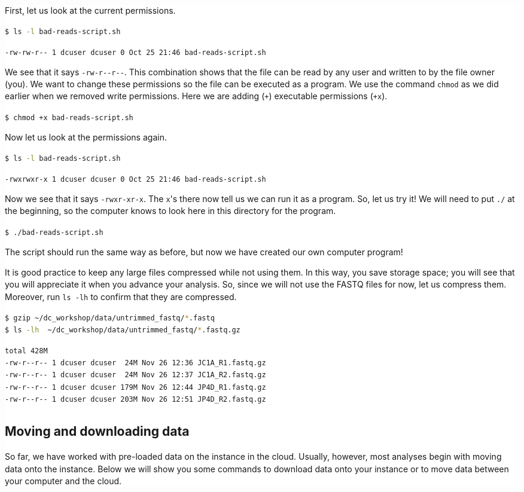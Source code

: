 First, let us look at the current permissions.

```bash
$ ls -l bad-reads-script.sh
```

```output
-rw-rw-r-- 1 dcuser dcuser 0 Oct 25 21:46 bad-reads-script.sh
```

We see that it says `-rw-r--r--`. This combination shows that the file can be read by any user and written to by the file owner (you). We want to change these permissions so the file can be executed as a program. We use the command `chmod` as we did earlier when we removed write permissions. Here we are adding (`+`) executable permissions (`+x`).

```bash
$ chmod +x bad-reads-script.sh
```

Now let us look at the permissions again.

```bash
$ ls -l bad-reads-script.sh
```

```output
-rwxrwxr-x 1 dcuser dcuser 0 Oct 25 21:46 bad-reads-script.sh
```

Now we see that it says `-rwxr-xr-x`. The `x`'s there now tell us we can run it as a program. So, let us try it! We will need to put `./` at the beginning, so the computer knows to look here in this directory for the program.

```bash
$ ./bad-reads-script.sh
```

The script should run the same way as before, but now we have created our own computer program!

It is good practice to keep any large files compressed while not using them. In this way, you save storage space; you will see that you will appreciate it when you advance your analysis. So, since we will not use the FASTQ files for now, let us compress them. Moreover, run `ls -lh` to confirm that they are compressed.

```bash
$ gzip ~/dc_workshop/data/untrimmed_fastq/*.fastq
$ ls -lh  ~/dc_workshop/data/untrimmed_fastq/*.fastq.gz
```

```output
total 428M
-rw-r--r-- 1 dcuser dcuser  24M Nov 26 12:36 JC1A_R1.fastq.gz
-rw-r--r-- 1 dcuser dcuser  24M Nov 26 12:37 JC1A_R2.fastq.gz
-rw-r--r-- 1 dcuser dcuser 179M Nov 26 12:44 JP4D_R1.fastq.gz
-rw-r--r-- 1 dcuser dcuser 203M Nov 26 12:51 JP4D_R2.fastq.gz
```

## Moving and downloading data

So far, we have worked with pre-loaded data on the instance in the cloud. Usually, however,
most analyses begin with moving data onto the instance. Below we will show you some commands to
download data onto your instance or to move data between your computer and the cloud.
